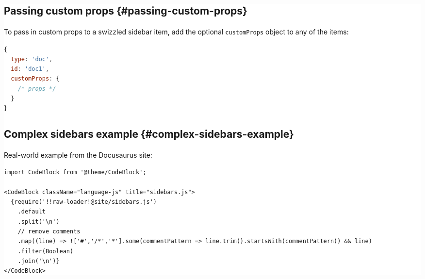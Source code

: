 ## Passing custom props {#passing-custom-props}

To pass in custom props to a swizzled sidebar item, add the optional `customProps` object to any of the items:

```js
{
  type: 'doc',
  id: 'doc1',
  customProps: {
    /* props */
  }
}
```

## Complex sidebars example {#complex-sidebars-example}

Real-world example from the Docusaurus site:

```mdx-code-block
import CodeBlock from '@theme/CodeBlock';

<CodeBlock className="language-js" title="sidebars.js">
  {require('!!raw-loader!@site/sidebars.js')
    .default
    .split('\n')
    // remove comments
    .map((line) => !['#','/*','*'].some(commentPattern => line.trim().startsWith(commentPattern)) && line)
    .filter(Boolean)
    .join('\n')}
</CodeBlock>
```
